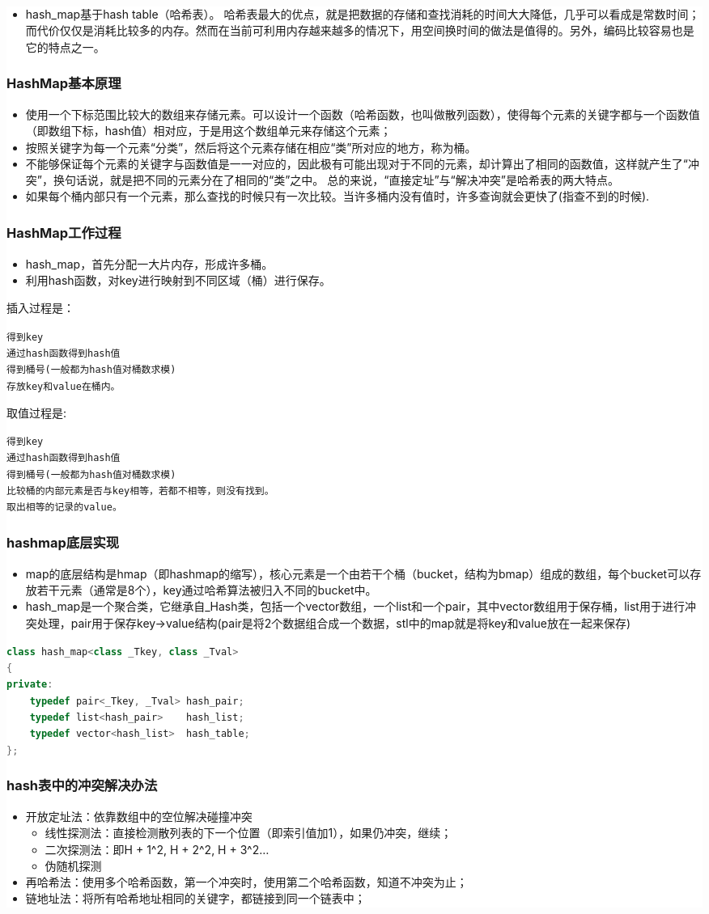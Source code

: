 - hash_map基于hash table（哈希表）。 哈希表最大的优点，就是把数据的存储和查找消耗的时间大大降低，几乎可以看成是常数时间；而代价仅仅是消耗比较多的内存。然而在当前可利用内存越来越多的情况下，用空间换时间的做法是值得的。另外，编码比较容易也是它的特点之一。

### HashMap基本原理

- 使用一个下标范围比较大的数组来存储元素。可以设计一个函数（哈希函数，也叫做散列函数），使得每个元素的关键字都与一个函数值（即数组下标，hash值）相对应，于是用这个数组单元来存储这个元素；
- 按照关键字为每一个元素“分类”，然后将这个元素存储在相应“类”所对应的地方，称为桶。
- 不能够保证每个元素的关键字与函数值是一一对应的，因此极有可能出现对于不同的元素，却计算出了相同的函数值，这样就产生了“冲突”，换句话说，就是把不同的元素分在了相同的“类”之中。 总的来说，“直接定址”与“解决冲突”是哈希表的两大特点。
- 如果每个桶内部只有一个元素，那么查找的时候只有一次比较。当许多桶内没有值时，许多查询就会更快了(指查不到的时候).

### HashMap工作过程

- hash_map，首先分配一大片内存，形成许多桶。
- 利用hash函数，对key进行映射到不同区域（桶）进行保存。

插入过程是：

    得到key
    通过hash函数得到hash值
    得到桶号(一般都为hash值对桶数求模)
    存放key和value在桶内。

取值过程是:

    得到key
    通过hash函数得到hash值
    得到桶号(一般都为hash值对桶数求模)
    比较桶的内部元素是否与key相等，若都不相等，则没有找到。
    取出相等的记录的value。

### hashmap底层实现

- map的底层结构是hmap（即hashmap的缩写），核心元素是一个由若干个桶（bucket，结构为bmap）组成的数组，每个bucket可以存放若干元素（通常是8个），key通过哈希算法被归入不同的bucket中。
- hash_map是一个聚合类，它继承自_Hash类，包括一个vector数组，一个list和一个pair，其中vector数组用于保存桶，list用于进行冲突处理，pair用于保存key->value结构(pair是将2个数据组合成一个数据，stl中的map就是将key和value放在一起来保存)

```c++
class hash_map<class _Tkey, class _Tval>
{
private:
    typedef pair<_Tkey, _Tval> hash_pair;
    typedef list<hash_pair>    hash_list;
    typedef vector<hash_list>  hash_table;
};
```

### hash表中的冲突解决办法

- 开放定址法：依靠数组中的空位解决碰撞冲突
  - 线性探测法：直接检测散列表的下一个位置（即索引值加1），如果仍冲突，继续；
  - 二次探测法：即H + 1^2, H + 2^2, H + 3^2…
  - 伪随机探测
- 再哈希法：使用多个哈希函数，第一个冲突时，使用第二个哈希函数，知道不冲突为止；
- 链地址法：将所有哈希地址相同的关键字，都链接到同一个链表中；
